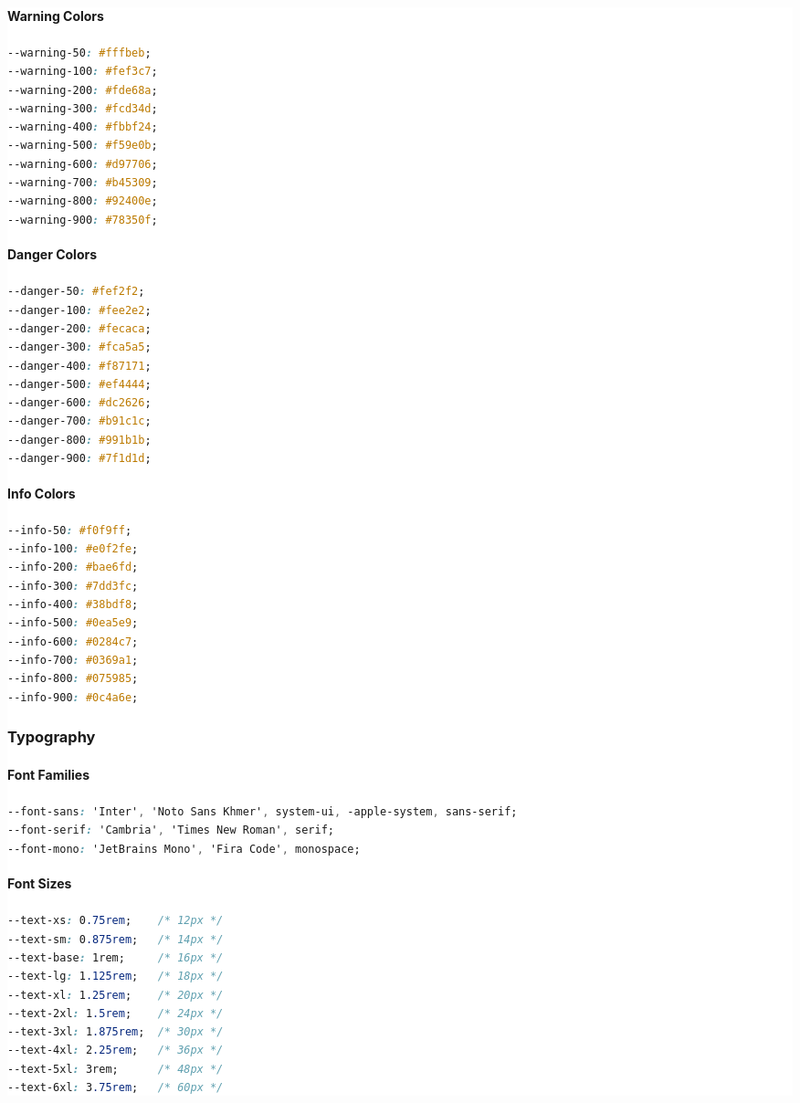 #### Warning Colors
```css
--warning-50: #fffbeb;
--warning-100: #fef3c7;
--warning-200: #fde68a;
--warning-300: #fcd34d;
--warning-400: #fbbf24;
--warning-500: #f59e0b;
--warning-600: #d97706;
--warning-700: #b45309;
--warning-800: #92400e;
--warning-900: #78350f;
```

#### Danger Colors
```css
--danger-50: #fef2f2;
--danger-100: #fee2e2;
--danger-200: #fecaca;
--danger-300: #fca5a5;
--danger-400: #f87171;
--danger-500: #ef4444;
--danger-600: #dc2626;
--danger-700: #b91c1c;
--danger-800: #991b1b;
--danger-900: #7f1d1d;
```

#### Info Colors
```css
--info-50: #f0f9ff;
--info-100: #e0f2fe;
--info-200: #bae6fd;
--info-300: #7dd3fc;
--info-400: #38bdf8;
--info-500: #0ea5e9;
--info-600: #0284c7;
--info-700: #0369a1;
--info-800: #075985;
--info-900: #0c4a6e;
```

### Typography

#### Font Families
```css
--font-sans: 'Inter', 'Noto Sans Khmer', system-ui, -apple-system, sans-serif;
--font-serif: 'Cambria', 'Times New Roman', serif;
--font-mono: 'JetBrains Mono', 'Fira Code', monospace;
```

#### Font Sizes
```css
--text-xs: 0.75rem;    /* 12px */
--text-sm: 0.875rem;   /* 14px */
--text-base: 1rem;     /* 16px */
--text-lg: 1.125rem;   /* 18px */
--text-xl: 1.25rem;    /* 20px */
--text-2xl: 1.5rem;    /* 24px */
--text-3xl: 1.875rem;  /* 30px */
--text-4xl: 2.25rem;   /* 36px */
--text-5xl: 3rem;      /* 48px */
--text-6xl: 3.75rem;   /* 60px */
```
